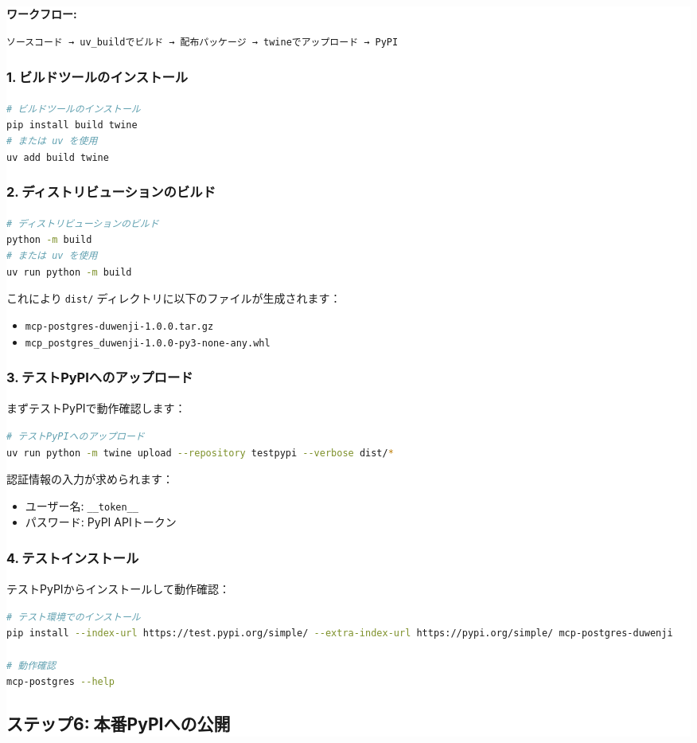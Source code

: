 **ワークフロー:**
```
ソースコード → uv_buildでビルド → 配布パッケージ → twineでアップロード → PyPI
```

### 1. ビルドツールのインストール

```bash
# ビルドツールのインストール
pip install build twine
# または uv を使用
uv add build twine
```

### 2. ディストリビューションのビルド

```bash
# ディストリビューションのビルド
python -m build
# または uv を使用
uv run python -m build
```

これにより `dist/` ディレクトリに以下のファイルが生成されます：
- `mcp-postgres-duwenji-1.0.0.tar.gz`
- `mcp_postgres_duwenji-1.0.0-py3-none-any.whl`

### 3. テストPyPIへのアップロード

まずテストPyPIで動作確認します：

```bash
# テストPyPIへのアップロード
uv run python -m twine upload --repository testpypi --verbose dist/*
```

認証情報の入力が求められます：
- ユーザー名: `__token__`
- パスワード: PyPI APIトークン

### 4. テストインストール

テストPyPIからインストールして動作確認：

```bash
# テスト環境でのインストール
pip install --index-url https://test.pypi.org/simple/ --extra-index-url https://pypi.org/simple/ mcp-postgres-duwenji

# 動作確認
mcp-postgres --help
```

## ステップ6: 本番PyPIへの公開
